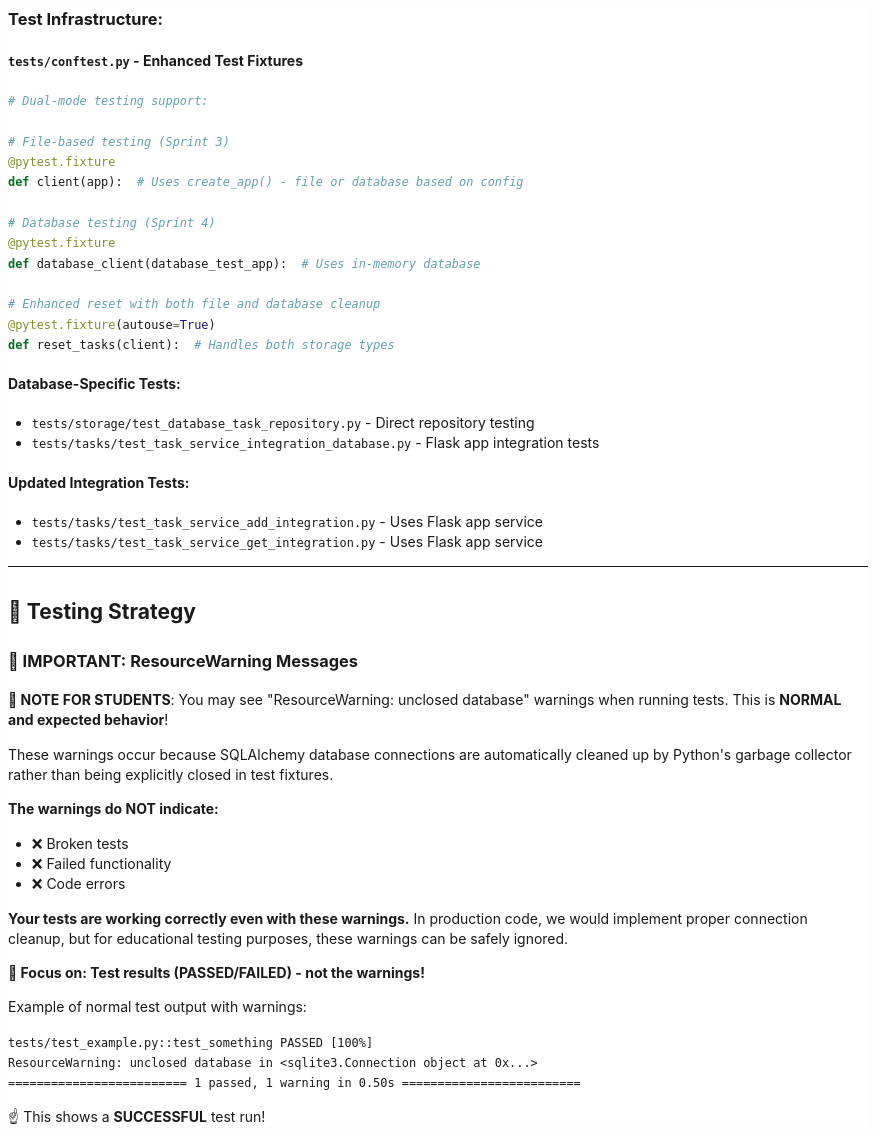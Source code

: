 ### **Test Infrastructure:**

#### **`tests/conftest.py`** - Enhanced Test Fixtures
```python
# Dual-mode testing support:

# File-based testing (Sprint 3)
@pytest.fixture
def client(app):  # Uses create_app() - file or database based on config

# Database testing (Sprint 4)  
@pytest.fixture
def database_client(database_test_app):  # Uses in-memory database

# Enhanced reset with both file and database cleanup
@pytest.fixture(autouse=True)
def reset_tasks(client):  # Handles both storage types
```

#### **Database-Specific Tests:**
- `tests/storage/test_database_task_repository.py` - Direct repository testing
- `tests/tasks/test_task_service_integration_database.py` - Flask app integration tests

#### **Updated Integration Tests:**
- `tests/tasks/test_task_service_add_integration.py` - Uses Flask app service
- `tests/tasks/test_task_service_get_integration.py` - Uses Flask app service

---

## 🧪 Testing Strategy

### **🚨 IMPORTANT: ResourceWarning Messages**

**📝 NOTE FOR STUDENTS**: You may see "ResourceWarning: unclosed database" warnings when running tests. This is **NORMAL and expected behavior**! 

These warnings occur because SQLAlchemy database connections are automatically cleaned up by Python's garbage collector rather than being explicitly closed in test fixtures.

**The warnings do NOT indicate:**
- ❌ Broken tests
- ❌ Failed functionality  
- ❌ Code errors

**Your tests are working correctly even with these warnings.** In production code, we would implement proper connection cleanup, but for educational testing purposes, these warnings can be safely ignored.

**🎯 Focus on: Test results (PASSED/FAILED) - not the warnings!**

Example of normal test output with warnings:
```
tests/test_example.py::test_something PASSED [100%]
ResourceWarning: unclosed database in <sqlite3.Connection object at 0x...>
========================= 1 passed, 1 warning in 0.50s =========================
```
☝️ This shows a **SUCCESSFUL** test run!
